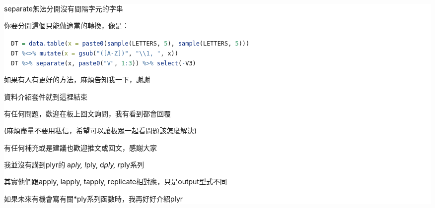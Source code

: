 separate無法分開沒有間隔字元的字串

你要分開這個只能做適當的轉換，像是：

```R
  DT = data.table(x = paste0(sample(LETTERS, 5), sample(LETTERS, 5)))
  DT %<>% mutate(x = gsub("([A-Z])", "\\1, ", x))
  DT %>% separate(x, paste0("V", 1:3)) %>% select(-V3)
```

如果有人有更好的方法，麻煩告知我一下，謝謝


資料介紹套件就到這裡結束

有任何問題，歡迎在板上回文詢問，我有看到都會回覆

(麻煩盡量不要用私信，希望可以讓板眾一起看問題該怎麼解決)

有任何補充或是建議也歡迎推文或回文，感謝大家


我並沒有講到plyr的 a*ply, l*ply, d*ply, r*ply系列

其實他們跟apply, lapply, tapply, replicate相對應，只是output型式不同

如果未來有機會寫有關*ply系列函數時，我再好好介紹plyr